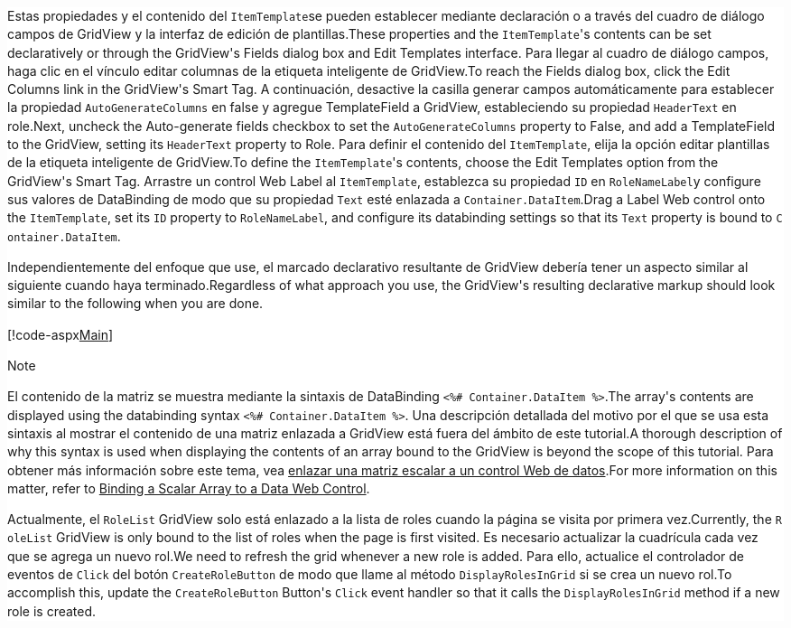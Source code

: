 <span data-ttu-id="f02d7-266">Estas propiedades y el contenido del `ItemTemplate`se pueden establecer mediante declaración o a través del cuadro de diálogo campos de GridView y la interfaz de edición de plantillas.</span><span class="sxs-lookup"><span data-stu-id="f02d7-266">These properties and the `ItemTemplate`'s contents can be set declaratively or through the GridView's Fields dialog box and Edit Templates interface.</span></span> <span data-ttu-id="f02d7-267">Para llegar al cuadro de diálogo campos, haga clic en el vínculo editar columnas de la etiqueta inteligente de GridView.</span><span class="sxs-lookup"><span data-stu-id="f02d7-267">To reach the Fields dialog box, click the Edit Columns link in the GridView's Smart Tag.</span></span> <span data-ttu-id="f02d7-268">A continuación, desactive la casilla generar campos automáticamente para establecer la propiedad `AutoGenerateColumns` en false y agregue TemplateField a GridView, estableciendo su propiedad `HeaderText` en role.</span><span class="sxs-lookup"><span data-stu-id="f02d7-268">Next, uncheck the Auto-generate fields checkbox to set the `AutoGenerateColumns` property to False, and add a TemplateField to the GridView, setting its `HeaderText` property to Role.</span></span> <span data-ttu-id="f02d7-269">Para definir el contenido del `ItemTemplate`, elija la opción editar plantillas de la etiqueta inteligente de GridView.</span><span class="sxs-lookup"><span data-stu-id="f02d7-269">To define the `ItemTemplate`'s contents, choose the Edit Templates option from the GridView's Smart Tag.</span></span> <span data-ttu-id="f02d7-270">Arrastre un control Web Label al `ItemTemplate`, establezca su propiedad `ID` en `RoleNameLabel`y configure sus valores de DataBinding de modo que su propiedad `Text` esté enlazada a `Container.DataItem`.</span><span class="sxs-lookup"><span data-stu-id="f02d7-270">Drag a Label Web control onto the `ItemTemplate`, set its `ID` property to `RoleNameLabel`, and configure its databinding settings so that its `Text` property is bound to `Container.DataItem`.</span></span>

<span data-ttu-id="f02d7-271">Independientemente del enfoque que use, el marcado declarativo resultante de GridView debería tener un aspecto similar al siguiente cuando haya terminado.</span><span class="sxs-lookup"><span data-stu-id="f02d7-271">Regardless of what approach you use, the GridView's resulting declarative markup should look similar to the following when you are done.</span></span>

[!code-aspx[Main](creating-and-managing-roles-cs/samples/sample10.aspx)]

> [!NOTE]
> <span data-ttu-id="f02d7-272">El contenido de la matriz se muestra mediante la sintaxis de DataBinding `<%# Container.DataItem %>`.</span><span class="sxs-lookup"><span data-stu-id="f02d7-272">The array's contents are displayed using the databinding syntax `<%# Container.DataItem %>`.</span></span> <span data-ttu-id="f02d7-273">Una descripción detallada del motivo por el que se usa esta sintaxis al mostrar el contenido de una matriz enlazada a GridView está fuera del ámbito de este tutorial.</span><span class="sxs-lookup"><span data-stu-id="f02d7-273">A thorough description of why this syntax is used when displaying the contents of an array bound to the GridView is beyond the scope of this tutorial.</span></span> <span data-ttu-id="f02d7-274">Para obtener más información sobre este tema, vea [enlazar una matriz escalar a un control Web de datos](http://aspnet.4guysfromrolla.com/articles/082504-1.aspx).</span><span class="sxs-lookup"><span data-stu-id="f02d7-274">For more information on this matter, refer to [Binding a Scalar Array to a Data Web Control](http://aspnet.4guysfromrolla.com/articles/082504-1.aspx).</span></span>

<span data-ttu-id="f02d7-275">Actualmente, el `RoleList` GridView solo está enlazado a la lista de roles cuando la página se visita por primera vez.</span><span class="sxs-lookup"><span data-stu-id="f02d7-275">Currently, the `RoleList` GridView is only bound to the list of roles when the page is first visited.</span></span> <span data-ttu-id="f02d7-276">Es necesario actualizar la cuadrícula cada vez que se agrega un nuevo rol.</span><span class="sxs-lookup"><span data-stu-id="f02d7-276">We need to refresh the grid whenever a new role is added.</span></span> <span data-ttu-id="f02d7-277">Para ello, actualice el controlador de eventos de `Click` del botón `CreateRoleButton` de modo que llame al método `DisplayRolesInGrid` si se crea un nuevo rol.</span><span class="sxs-lookup"><span data-stu-id="f02d7-277">To accomplish this, update the `CreateRoleButton` Button's `Click` event handler so that it calls the `DisplayRolesInGrid` method if a new role is created.</span></span>
